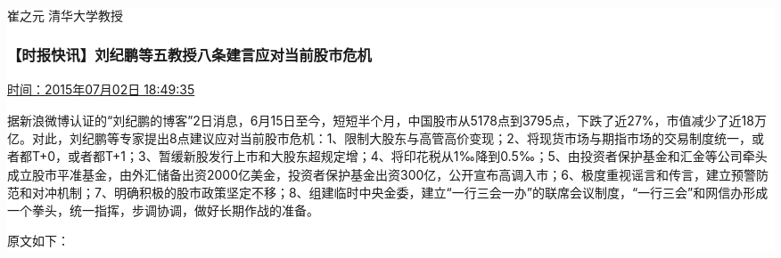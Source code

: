 









    
崔之元 清华大学教授
 
 

 

 
### 【时报快讯】刘纪鹏等五教授八条建言应对当前股市危机
[时间：2015年07月02日 18:49:35](http://www.zf826.com/2015/07/123498.html)
 
据新浪微博认证的“刘纪鹏的博客”2日消息，6月15日至今，短短半个月，中国股市从5178点到3795点，下跌了近27%，市值减少了近18万亿。对此，刘纪鹏等专家提出8点建议应对当前股市危机：1、限制大股东与高管高价变现；2、将现货市场与期指市场的交易制度统一，或者都T+0，或者都T+1；3、暂缓新股发行上市和大股东超规定增；4、将印花税从1‰降到0.5‰；5、由投资者保护基金和汇金等公司牵头成立股市平准基金，由外汇储备出资2000亿美金，投资者保护基金出资300亿，公开宣布高调入市；6、极度重视谣言和传言，建立预警防范和对冲机制；7、明确积极的股市政策坚定不移；8、组建临时中央金委，建立“一行三会一办”的联席会议制度，“一行三会”和网信办形成一个拳头，统一指挥，步调协调，做好长期作战的准备。






























    
原文如下：



























